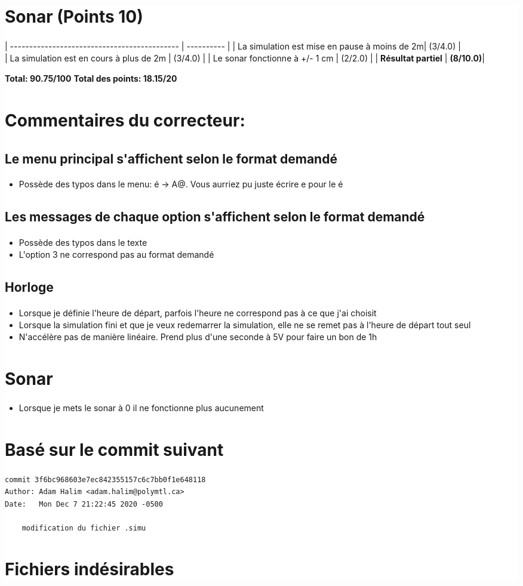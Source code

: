 
# Sonar (Points 10)
| -------------------------------------------- | ---------- |
| La simulation est mise en pause à moins de 2m|   (3/4.0)   |   
| La simulation est en cours à plus de 2m      |   (3/4.0)   |
| Le sonar fonctionne à +/- 1 cm               |   (2/2.0)   |
| __Résultat partiel__                         | __(8/10.0)__|

__Total: 90.75/100__
__Total des points: 18.15/20__

# Commentaires du correcteur:

## Le menu principal s'affichent selon le format demandé
* Possède des typos dans le menu: é -> A@. Vous aurriez pu juste écrire e pour le é

## Les messages de chaque option s'affichent selon le format demandé
* Possède des typos dans le texte
* L'option 3 ne correspond pas au format demandé

## Horloge
* Lorsque je définie l'heure de départ, parfois l'heure ne correspond pas à ce que j'ai choisit
* Lorsque la simulation fini et que je veux redemarrer la simulation, elle ne se remet pas à l'heure de départ tout seul
* N'accélère pas de manière linéaire. Prend plus d'une seconde à 5V pour faire un bon de 1h

# Sonar
* Lorsque je mets le sonar à 0 il ne fonctionne plus aucunement

# Basé sur le commit suivant
```
commit 3f6bc968603e7ec842355157c6c7bb0f1e648118
Author: Adam Halim <adam.halim@polymtl.ca>
Date:   Mon Dec 7 21:22:45 2020 -0500

    modification du fichier .simu
```

# Fichiers indésirables
```

```
